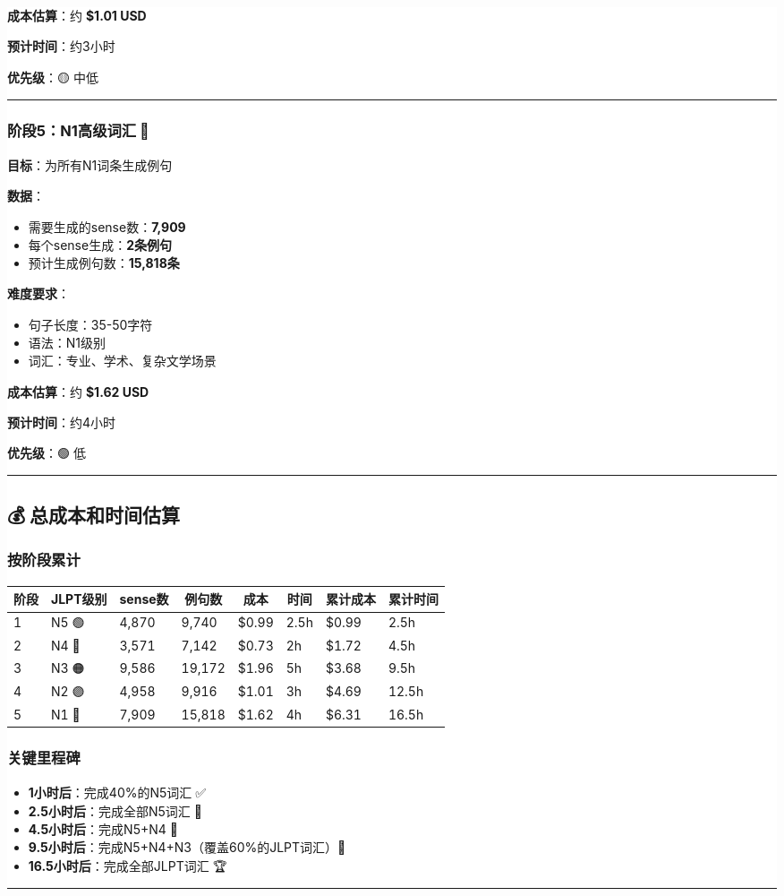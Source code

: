 **成本估算**：约 **$1.01 USD**

**预计时间**：约3小时

**优先级**：🟡 中低

---

### 阶段5：N1高级词汇 🔴

**目标**：为所有N1词条生成例句

**数据**：
- 需要生成的sense数：**7,909**
- 每个sense生成：**2条例句**
- 预计生成例句数：**15,818条**

**难度要求**：
- 句子长度：35-50字符
- 语法：N1级别
- 词汇：专业、学术、复杂文学场景

**成本估算**：约 **$1.62 USD**

**预计时间**：约4小时

**优先级**：🟢 低

---

## 💰 总成本和时间估算

### 按阶段累计

| 阶段 | JLPT级别 | sense数 | 例句数 | 成本 | 时间 | 累计成本 | 累计时间 |
|------|----------|---------|--------|------|------|----------|----------|
| 1 | N5 🟢 | 4,870 | 9,740 | $0.99 | 2.5h | $0.99 | 2.5h |
| 2 | N4 🔵 | 3,571 | 7,142 | $0.73 | 2h | $1.72 | 4.5h |
| 3 | N3 🟠 | 9,586 | 19,172 | $1.96 | 5h | $3.68 | 9.5h |
| 4 | N2 🟣 | 4,958 | 9,916 | $1.01 | 3h | $4.69 | 12.5h |
| 5 | N1 🔴 | 7,909 | 15,818 | $1.62 | 4h | $6.31 | 16.5h |

### 关键里程碑

- **1小时后**：完成40%的N5词汇 ✅
- **2.5小时后**：完成全部N5词汇 🎯
- **4.5小时后**：完成N5+N4 🎯
- **9.5小时后**：完成N5+N4+N3（覆盖60%的JLPT词汇）🎯
- **16.5小时后**：完成全部JLPT词汇 🏆

---
